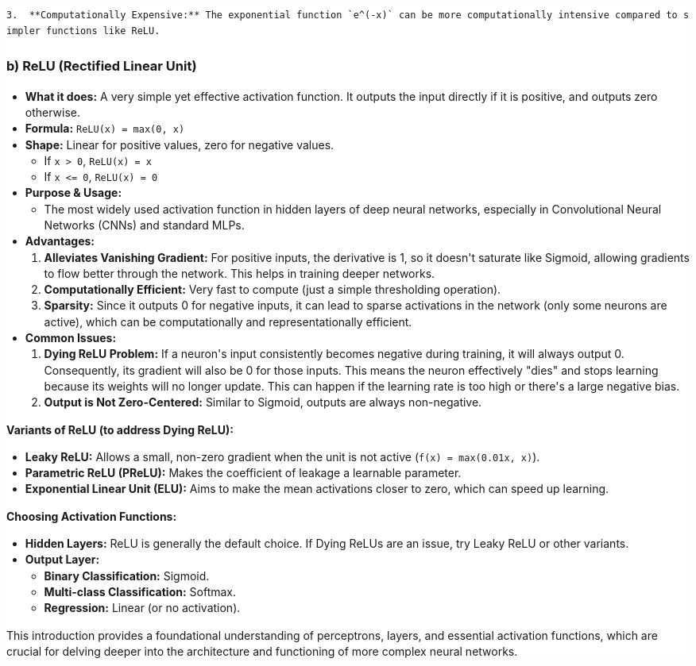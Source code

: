     3.  **Computationally Expensive:** The exponential function `e^(-x)` can be more computationally intensive compared to simpler functions like ReLU.

### b) ReLU (Rectified Linear Unit)

*   **What it does:** A very simple yet effective activation function. It outputs the input directly if it is positive, and outputs zero otherwise.
*   **Formula:** `ReLU(x) = max(0, x)`
*   **Shape:** Linear for positive values, zero for negative values.
    *   If `x > 0`, `ReLU(x) = x`
    *   If `x <= 0`, `ReLU(x) = 0`
*   **Purpose & Usage:**
    *   The most widely used activation function in hidden layers of deep neural networks, especially in Convolutional Neural Networks (CNNs) and standard MLPs.
*   **Advantages:**
    1.  **Alleviates Vanishing Gradient:** For positive inputs, the derivative is 1, so it doesn't saturate like Sigmoid, allowing gradients to flow better through the network. This helps in training deeper networks.
    2.  **Computationally Efficient:** Very fast to compute (just a simple thresholding operation).
    3.  **Sparsity:** Since it outputs 0 for negative inputs, it can lead to sparse activations in the network (only some neurons are active), which can be computationally and representationally efficient.
*   **Common Issues:**
    1.  **Dying ReLU Problem:** If a neuron's input consistently becomes negative during training, it will always output 0. Consequently, its gradient will also be 0 for those inputs. This means the neuron effectively "dies" and stops learning because its weights will no longer update. This can happen if the learning rate is too high or there's a large negative bias.
    2.  **Output is Not Zero-Centered:** Similar to Sigmoid, outputs are always non-negative.

**Variants of ReLU (to address Dying ReLU):**
*   **Leaky ReLU:** Allows a small, non-zero gradient when the unit is not active (`f(x) = max(0.01x, x)`).
*   **Parametric ReLU (PReLU):** Makes the coefficient of leakage a learnable parameter.
*   **Exponential Linear Unit (ELU):** Aims to make the mean activations closer to zero, which can speed up learning.

**Choosing Activation Functions:**
*   **Hidden Layers:** ReLU is generally the default choice. If Dying ReLUs are an issue, try Leaky ReLU or other variants.
*   **Output Layer:**
    *   **Binary Classification:** Sigmoid.
    *   **Multi-class Classification:** Softmax.
    *   **Regression:** Linear (or no activation).

This introduction provides a foundational understanding of perceptrons, layers, and essential activation functions, which are crucial for delving deeper into the architecture and functioning of more complex neural networks. 